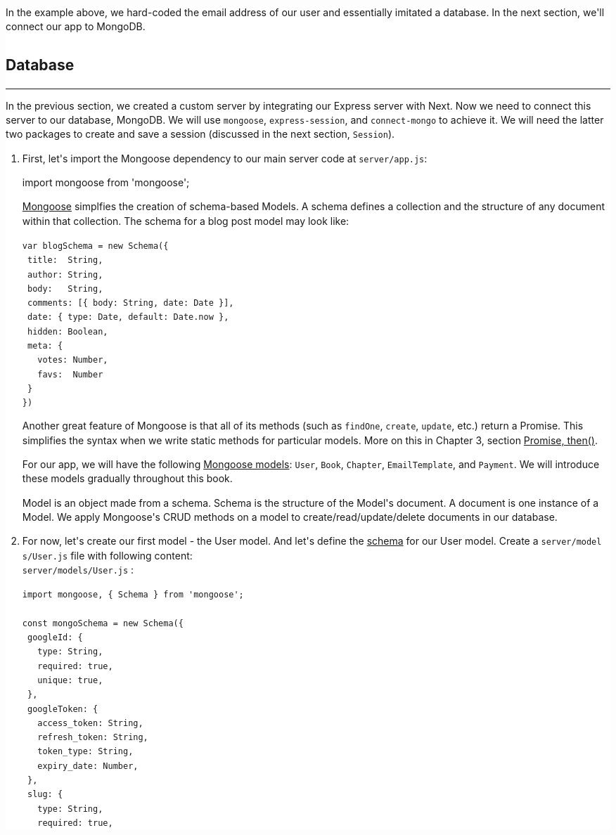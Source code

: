 In the example above, we hard-coded the email address of our user and essentially imitated a database. In the next section, we'll connect our app to MongoDB.

## Database
----------------------------

In the previous section, we created a custom server by integrating our Express server with Next. Now we need to connect this server to our database, MongoDB. We will use `mongoose`, `express-session`, and `connect-mongo` to achieve it. We will need the latter two packages to create and save a session (discussed in the next section, `Session`).

1.  First, let's import the Mongoose dependency to our main server code at `server/app.js`:
    
    import mongoose from 'mongoose';
    
    [Mongoose](http://mongoosejs.com/docs/documents.html) simplfies the creation of schema-based Models. A schema defines a collection and the structure of any document within that collection. The schema for a blog post model may look like:
    
        var blogSchema = new Schema({
         title:  String,
         author: String,
         body:   String,
         comments: [{ body: String, date: Date }],
         date: { type: Date, default: Date.now },
         hidden: Boolean,
         meta: {
           votes: Number,
           favs:  Number
         }
        })
        
    
    Another great feature of Mongoose is that all of its methods (such as `findOne`, `create`, `update`, etc.) return a Promise. This simplifies the syntax when we write static methods for particular models. More on this in Chapter 3, section [Promise, then()](https://builderbook.org/books/builder-book/authentication-hoc-promise-async-await-static-method-for-user-model-google-oauth#promise-then-).
    
    For our app, we will have the following [Mongoose models](http://mongoosejs.com/docs/models.html): `User`, `Book`, `Chapter`, `EmailTemplate`, and `Payment`. We will introduce these models gradually throughout this book.
    
    Model is an object made from a schema. Schema is the structure of the Model's document. A document is one instance of a Model. We apply Mongoose's CRUD methods on a model to create/read/update/delete documents in our database.
    
2.  For now, let's create our first model - the User model. And let's define the [schema](http://mongoosejs.com/docs/guide.html) for our User model. Create a `server/models/User.js` file with following content:  
    `server/models/User.js` :
    
        import mongoose, { Schema } from 'mongoose';
        
        const mongoSchema = new Schema({
         googleId: {
           type: String,
           required: true,
           unique: true,
         },
         googleToken: {
           access_token: String,
           refresh_token: String,
           token_type: String,
           expiry_date: Number,
         },
         slug: {
           type: String,
           required: true,